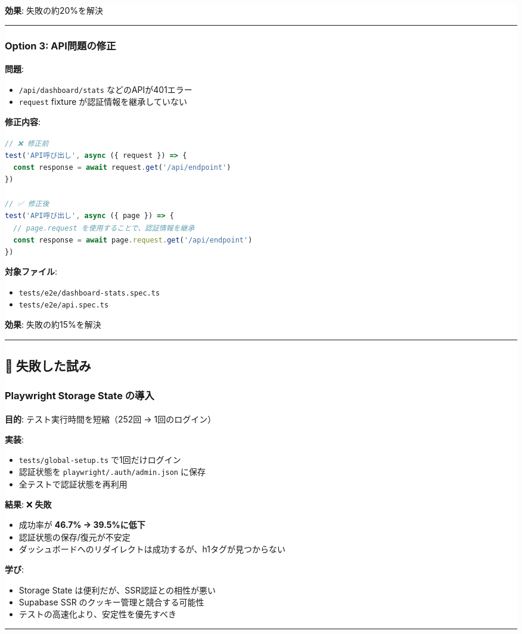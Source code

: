 **効果**: 失敗の約20%を解決

---

### Option 3: API問題の修正

**問題**:
- `/api/dashboard/stats` などのAPIが401エラー
- `request` fixture が認証情報を継承していない

**修正内容**:
```typescript
// ❌ 修正前
test('API呼び出し', async ({ request }) => {
  const response = await request.get('/api/endpoint')
})

// ✅ 修正後
test('API呼び出し', async ({ page }) => {
  // page.request を使用することで、認証情報を継承
  const response = await page.request.get('/api/endpoint')
})
```

**対象ファイル**:
- `tests/e2e/dashboard-stats.spec.ts`
- `tests/e2e/api.spec.ts`

**効果**: 失敗の約15%を解決

---

## 🚫 失敗した試み

### Playwright Storage State の導入

**目的**: テスト実行時間を短縮（252回 → 1回のログイン）

**実装**:
- `tests/global-setup.ts` で1回だけログイン
- 認証状態を `playwright/.auth/admin.json` に保存
- 全テストで認証状態を再利用

**結果**: ❌ **失敗**
- 成功率が **46.7% → 39.5%に低下**
- 認証状態の保存/復元が不安定
- ダッシュボードへのリダイレクトは成功するが、h1タグが見つからない

**学び**:
- Storage State は便利だが、SSR認証との相性が悪い
- Supabase SSR のクッキー管理と競合する可能性
- テストの高速化より、安定性を優先すべき

---
